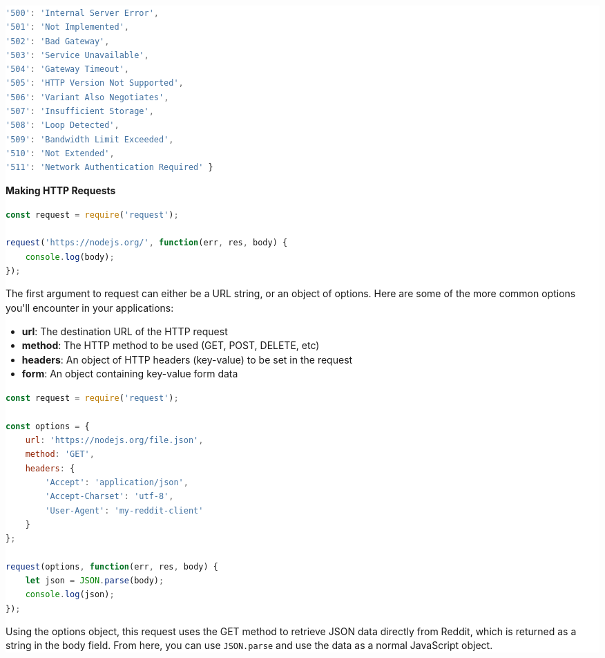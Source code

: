   ```javascript
  '500': 'Internal Server Error',
  '501': 'Not Implemented',
  '502': 'Bad Gateway',
  '503': 'Service Unavailable',
  '504': 'Gateway Timeout',
  '505': 'HTTP Version Not Supported',
  '506': 'Variant Also Negotiates',
  '507': 'Insufficient Storage',
  '508': 'Loop Detected',
  '509': 'Bandwidth Limit Exceeded',
  '510': 'Not Extended',
  '511': 'Network Authentication Required' }
  ```

**Making HTTP Requests**

```javascript
const request = require('request');

request('https://nodejs.org/', function(err, res, body) {
    console.log(body);
});
```

The first argument to request can either be a URL string, or an object of options. Here are some of the more common options you\'ll encounter in your applications:

* **url**: The destination URL of the HTTP request
* **method**: The HTTP method to be used (GET, POST, DELETE, etc)
* **headers**: An object of HTTP headers (key-value) to be set in the request
* **form**: An object containing key-value form data

```javascript
const request = require('request');

const options = {
    url: 'https://nodejs.org/file.json',
    method: 'GET',
    headers: {
        'Accept': 'application/json',
        'Accept-Charset': 'utf-8',
        'User-Agent': 'my-reddit-client'
    }
};

request(options, function(err, res, body) {
    let json = JSON.parse(body);
    console.log(json);
});
```

Using the options object, this request uses the GET method to retrieve JSON data directly from Reddit, which is returned as a string in the body field. From here, you can use `JSON.parse` and use the data as a normal JavaScript object.
